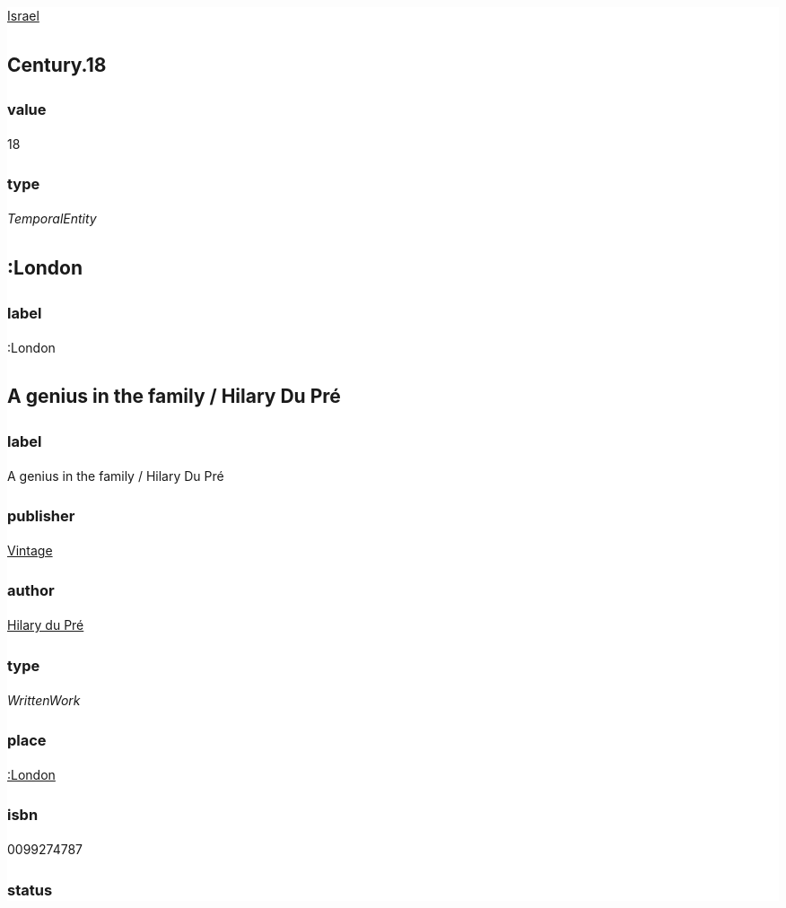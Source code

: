 [Israel](#Israel)

## Century.18

### value


18

### type


*TemporalEntity*

## :London

### label


:London

## A genius in the family / Hilary Du Pré

### label


A genius in the family / Hilary Du Pré

### publisher


[Vintage](#Vintage)

### author


[Hilary du Pré](#Hilary-du-Pré)

### type


*WrittenWork*

### place


[:London](#-London)

### isbn


0099274787

### status

